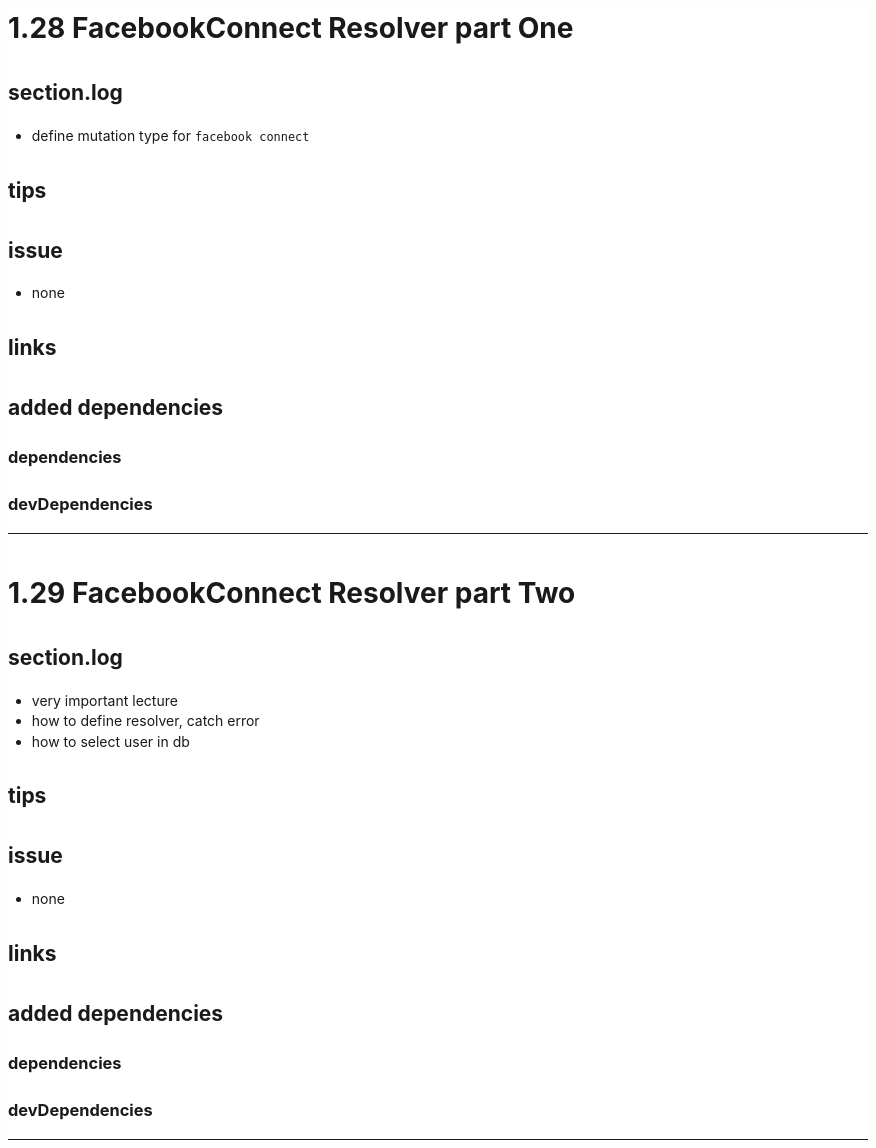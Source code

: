 # 1.28 FacebookConnect Resolver part One

## section.log

- define mutation type for `facebook connect`

## tips

## issue

- none

## links

## added dependencies

### dependencies

### devDependencies

---

# 1.29 FacebookConnect Resolver part Two

## section.log

- very important lecture
- how to define resolver, catch error
- how to select user in db

## tips

## issue

- none

## links

## added dependencies

### dependencies

### devDependencies

---